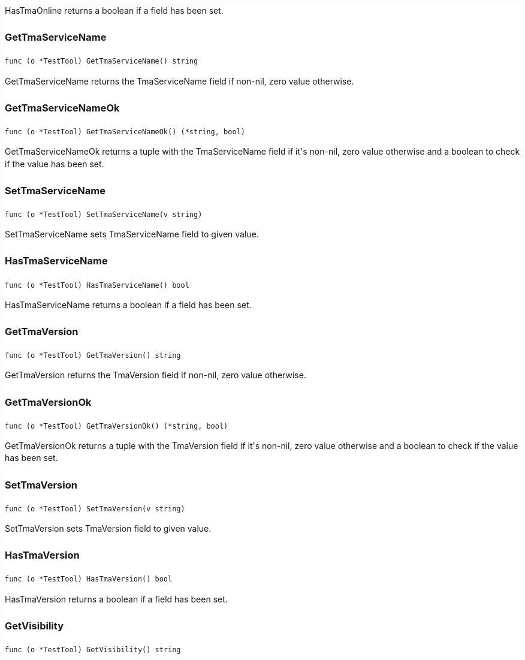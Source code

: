 HasTmaOnline returns a boolean if a field has been set.

### GetTmaServiceName

`func (o *TestTool) GetTmaServiceName() string`

GetTmaServiceName returns the TmaServiceName field if non-nil, zero value otherwise.

### GetTmaServiceNameOk

`func (o *TestTool) GetTmaServiceNameOk() (*string, bool)`

GetTmaServiceNameOk returns a tuple with the TmaServiceName field if it's non-nil, zero value otherwise
and a boolean to check if the value has been set.

### SetTmaServiceName

`func (o *TestTool) SetTmaServiceName(v string)`

SetTmaServiceName sets TmaServiceName field to given value.

### HasTmaServiceName

`func (o *TestTool) HasTmaServiceName() bool`

HasTmaServiceName returns a boolean if a field has been set.

### GetTmaVersion

`func (o *TestTool) GetTmaVersion() string`

GetTmaVersion returns the TmaVersion field if non-nil, zero value otherwise.

### GetTmaVersionOk

`func (o *TestTool) GetTmaVersionOk() (*string, bool)`

GetTmaVersionOk returns a tuple with the TmaVersion field if it's non-nil, zero value otherwise
and a boolean to check if the value has been set.

### SetTmaVersion

`func (o *TestTool) SetTmaVersion(v string)`

SetTmaVersion sets TmaVersion field to given value.

### HasTmaVersion

`func (o *TestTool) HasTmaVersion() bool`

HasTmaVersion returns a boolean if a field has been set.

### GetVisibility

`func (o *TestTool) GetVisibility() string`
